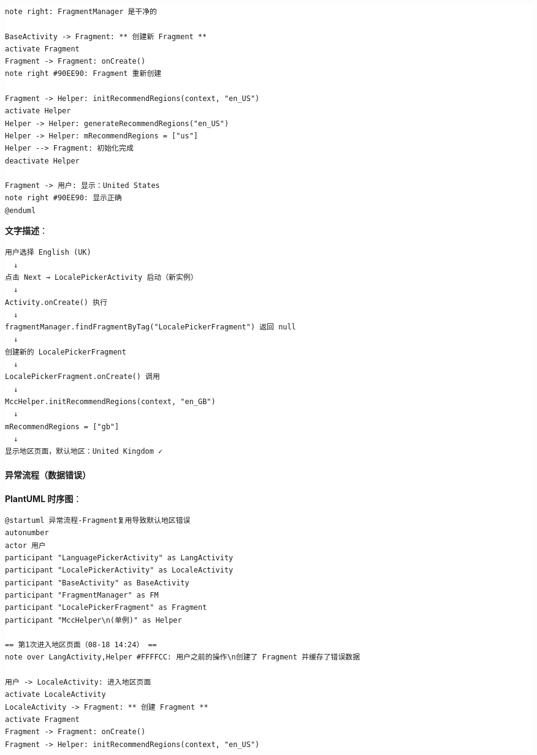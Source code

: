 ```plantuml
note right: FragmentManager 是干净的

BaseActivity -> Fragment: ** 创建新 Fragment **
activate Fragment
Fragment -> Fragment: onCreate()
note right #90EE90: Fragment 重新创建

Fragment -> Helper: initRecommendRegions(context, "en_US")
activate Helper
Helper -> Helper: generateRecommendRegions("en_US")
Helper -> Helper: mRecommendRegions = ["us"]
Helper --> Fragment: 初始化完成
deactivate Helper

Fragment -> 用户: 显示：United States
note right #90EE90: 显示正确
@enduml
```

**文字描述**：

```
用户选择 English (UK)
  ↓
点击 Next → LocalePickerActivity 启动（新实例）
  ↓
Activity.onCreate() 执行
  ↓
fragmentManager.findFragmentByTag("LocalePickerFragment") 返回 null
  ↓
创建新的 LocalePickerFragment
  ↓
LocalePickerFragment.onCreate() 调用
  ↓
MccHelper.initRecommendRegions(context, "en_GB")
  ↓
mRecommendRegions = ["gb"]
  ↓
显示地区页面，默认地区：United Kingdom ✓
```

#### 异常流程（数据错误）

**PlantUML 时序图**：

```plantuml
@startuml 异常流程-Fragment复用导致默认地区错误
autonumber
actor 用户
participant "LanguagePickerActivity" as LangActivity
participant "LocalePickerActivity" as LocaleActivity
participant "BaseActivity" as BaseActivity
participant "FragmentManager" as FM
participant "LocalePickerFragment" as Fragment
participant "MccHelper\n(单例)" as Helper

== 第1次进入地区页面（08-18 14:24） ==
note over LangActivity,Helper #FFFFCC: 用户之前的操作\n创建了 Fragment 并缓存了错误数据

用户 -> LocaleActivity: 进入地区页面
activate LocaleActivity
LocaleActivity -> Fragment: ** 创建 Fragment **
activate Fragment
Fragment -> Fragment: onCreate()
Fragment -> Helper: initRecommendRegions(context, "en_US")
```
